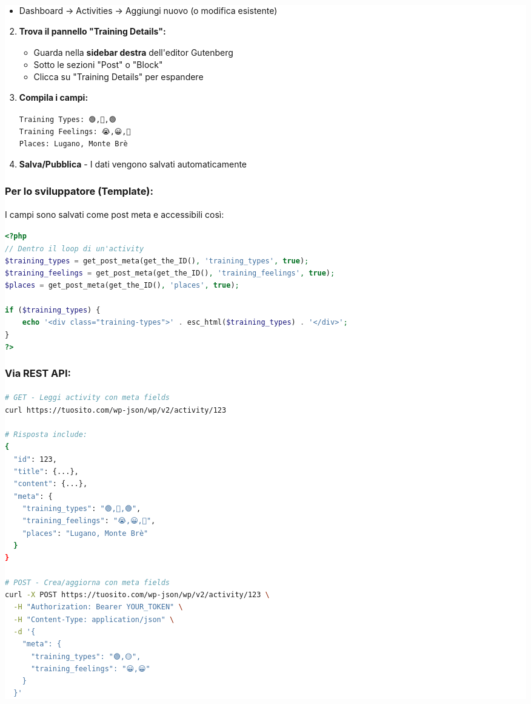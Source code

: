    - Dashboard → Activities → Aggiungi nuovo (o modifica esistente)

2. **Trova il pannello "Training Details":**

   - Guarda nella **sidebar destra** dell'editor Gutenberg
   - Sotto le sezioni "Post" o "Block"
   - Clicca su "Training Details" per espandere

3. **Compila i campi:**

   ```
   Training Types: 🟢,🔴,🟢
   Training Feelings: 😭,😀,🙂
   Places: Lugano, Monte Brè
   ```

4. **Salva/Pubblica** - I dati vengono salvati automaticamente

### Per lo sviluppatore (Template):

I campi sono salvati come post meta e accessibili così:

```php
<?php
// Dentro il loop di un'activity
$training_types = get_post_meta(get_the_ID(), 'training_types', true);
$training_feelings = get_post_meta(get_the_ID(), 'training_feelings', true);
$places = get_post_meta(get_the_ID(), 'places', true);

if ($training_types) {
    echo '<div class="training-types">' . esc_html($training_types) . '</div>';
}
?>
```

### Via REST API:

```bash
# GET - Leggi activity con meta fields
curl https://tuosito.com/wp-json/wp/v2/activity/123

# Risposta include:
{
  "id": 123,
  "title": {...},
  "content": {...},
  "meta": {
    "training_types": "🟢,🔴,🟢",
    "training_feelings": "😭,😀,🙂",
    "places": "Lugano, Monte Brè"
  }
}

# POST - Crea/aggiorna con meta fields
curl -X POST https://tuosito.com/wp-json/wp/v2/activity/123 \
  -H "Authorization: Bearer YOUR_TOKEN" \
  -H "Content-Type: application/json" \
  -d '{
    "meta": {
      "training_types": "🟢,🟡",
      "training_feelings": "😀,😀"
    }
  }'
```
